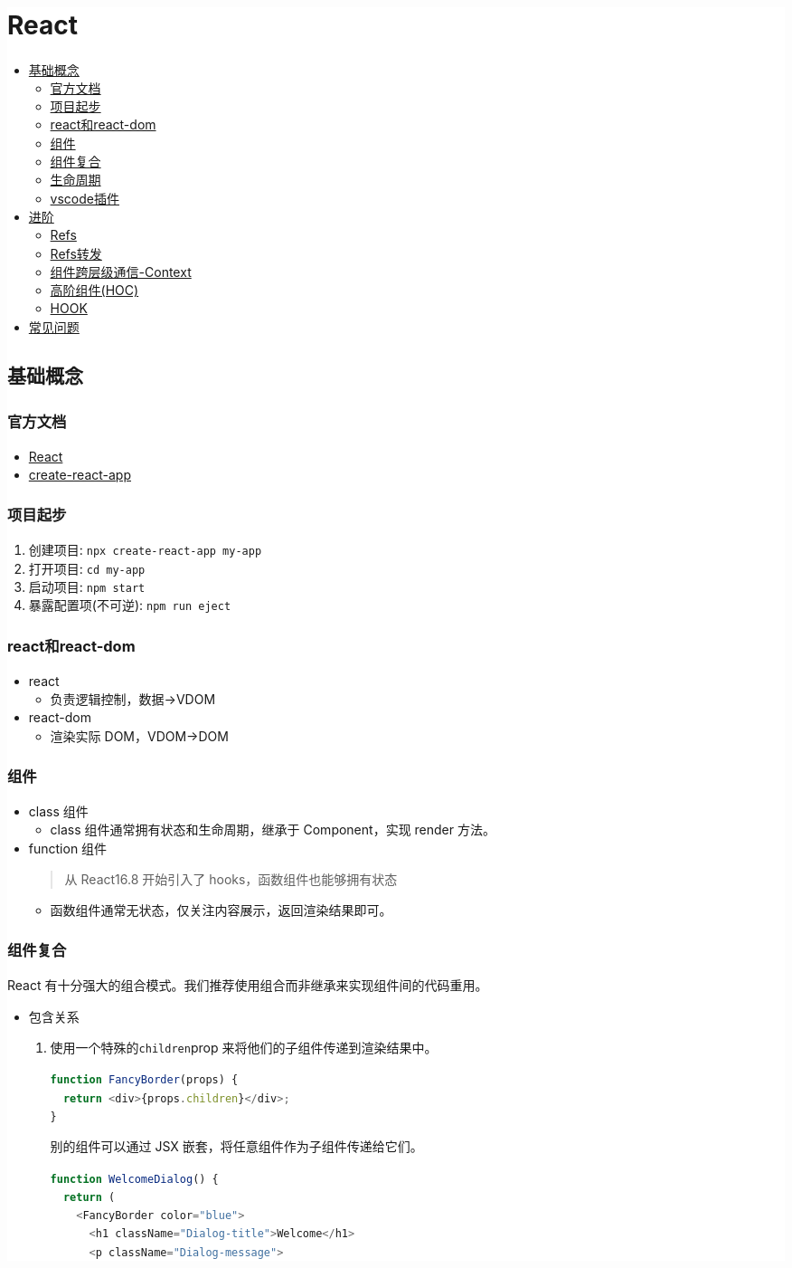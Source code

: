 # React

* [基础概念](#基础概念)
  - [官方文档](#官方文档)
  - [项目起步](#项目起步)
  - [react和react-dom](#react和react-dom)
  - [组件](#组件)
  - [组件复合](#组件复合)
  - [生命周期](#生命周期)
  - [vscode插件](#vscode插件)
* [进阶](#进阶)
  - [Refs](#Refs)
  - [Refs转发](#Refs转发)
  - [组件跨层级通信-Context](#组件跨层级通信-Context)
  - [高阶组件(HOC)](#高阶组件(HOC))
  - [HOOK](#HOOK)
* [常见问题](#常见问题)

## 基础概念

### 官方文档
- [React](https://react.docschina.org/docs/getting-started.html)
- [create-react-app](https://create-react-app.dev/docs/getting-started/)

### 项目起步
1. 创建项目: `npx create-react-app my-app`
2. 打开项目: `cd my-app `
3. 启动项目: `npm start`
4. 暴露配置项(不可逆): `npm run eject`

### react和react-dom
- react
  - 负责逻辑控制，数据->VDOM
- react-dom
  - 渲染实际 DOM，VDOM->DOM

### 组件
- class 组件
  - class 组件通常拥有状态和生命周期，继承于 Component，实现 render 方法。
- function 组件
  > 从 React16.8 开始引入了 hooks，函数组件也能够拥有状态
  - 函数组件通常无状态，仅关注内容展示，返回渲染结果即可。

### 组件复合
React 有十分强大的组合模式。我们推荐使用组合而非继承来实现组件间的代码重用。

- 包含关系

  1. 使用一个特殊的`children`prop 来将他们的子组件传递到渲染结果中。
     ```ts
     function FancyBorder(props) {
       return <div>{props.children}</div>;
     }
     ```
     别的组件可以通过 JSX 嵌套，将任意组件作为子组件传递给它们。
     ```ts
     function WelcomeDialog() {
       return (
         <FancyBorder color="blue">
           <h1 className="Dialog-title">Welcome</h1>
           <p className="Dialog-message">